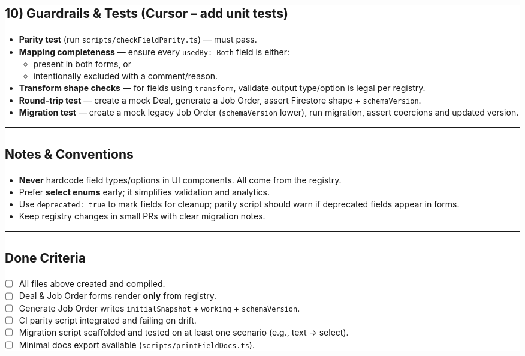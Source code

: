 
## 10) Guardrails & Tests (Cursor – add unit tests)

- **Parity test** (run `scripts/checkFieldParity.ts`) — must pass.
- **Mapping completeness** — ensure every `usedBy: Both` field is either:
  - present in both forms, or
  - intentionally excluded with a comment/reason.
- **Transform shape checks** — for fields using `transform`, validate output type/option is legal per registry.
- **Round-trip test** — create a mock Deal, generate a Job Order, assert Firestore shape + `schemaVersion`.
- **Migration test** — create a mock legacy Job Order (`schemaVersion` lower), run migration, assert coercions and updated version.

---

## Notes & Conventions

- **Never** hardcode field types/options in UI components. All come from the registry.
- Prefer **select enums** early; it simplifies validation and analytics.
- Use `deprecated: true` to mark fields for cleanup; parity script should warn if deprecated fields appear in forms.
- Keep registry changes in small PRs with clear migration notes.

---

## Done Criteria

- [ ] All files above created and compiled.
- [ ] Deal & Job Order forms render **only** from registry.
- [ ] Generate Job Order writes `initialSnapshot` + `working` + `schemaVersion`.
- [ ] CI parity script integrated and failing on drift.
- [ ] Migration script scaffolded and tested on at least one scenario (e.g., text → select).
- [ ] Minimal docs export available (`scripts/printFieldDocs.ts`).
